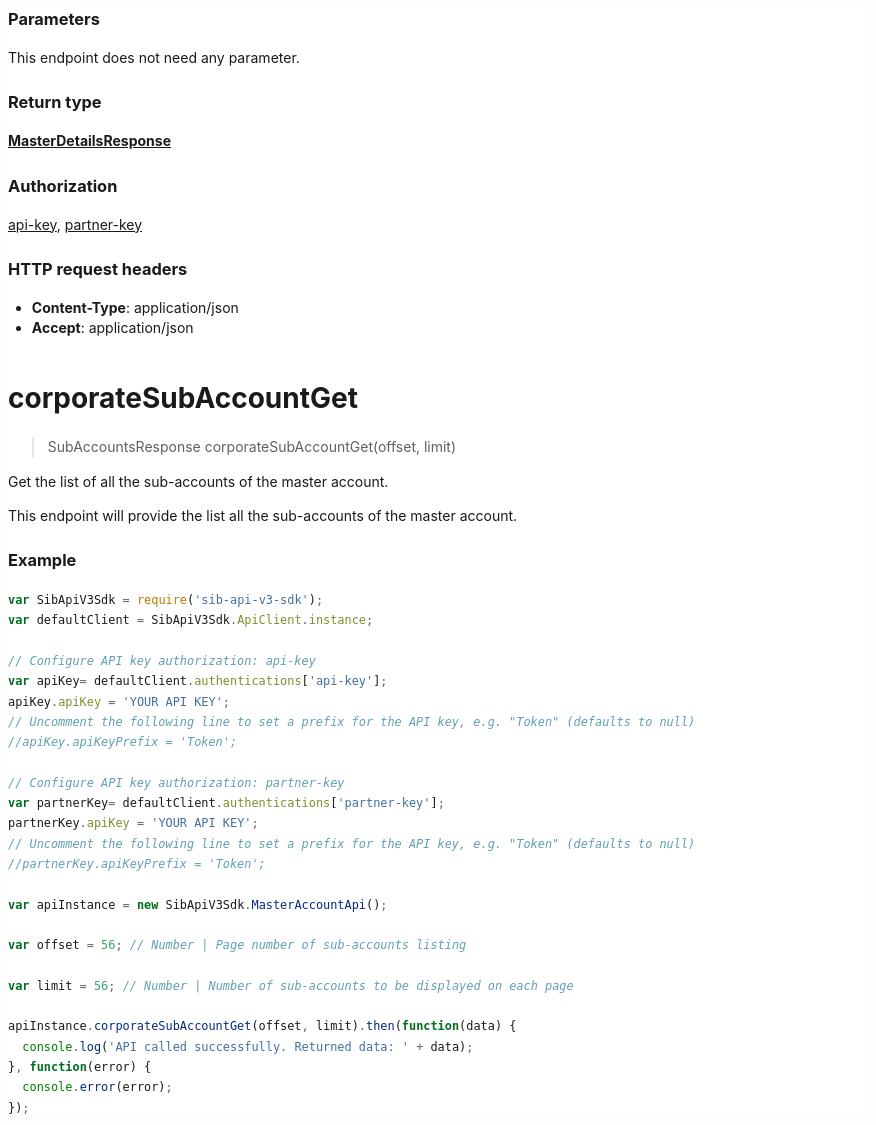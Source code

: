 ### Parameters
This endpoint does not need any parameter.

### Return type

[**MasterDetailsResponse**](MasterDetailsResponse.md)

### Authorization

[api-key](../README.md#api-key), [partner-key](../README.md#partner-key)

### HTTP request headers

 - **Content-Type**: application/json
 - **Accept**: application/json

<a name="corporateSubAccountGet"></a>
# **corporateSubAccountGet**
> SubAccountsResponse corporateSubAccountGet(offset, limit)

Get the list of all the sub-accounts of the master account.

This endpoint will provide the list all the sub-accounts of the master account.

### Example
```javascript
var SibApiV3Sdk = require('sib-api-v3-sdk');
var defaultClient = SibApiV3Sdk.ApiClient.instance;

// Configure API key authorization: api-key
var apiKey= defaultClient.authentications['api-key'];
apiKey.apiKey = 'YOUR API KEY';
// Uncomment the following line to set a prefix for the API key, e.g. "Token" (defaults to null)
//apiKey.apiKeyPrefix = 'Token';

// Configure API key authorization: partner-key
var partnerKey= defaultClient.authentications['partner-key'];
partnerKey.apiKey = 'YOUR API KEY';
// Uncomment the following line to set a prefix for the API key, e.g. "Token" (defaults to null)
//partnerKey.apiKeyPrefix = 'Token';

var apiInstance = new SibApiV3Sdk.MasterAccountApi();

var offset = 56; // Number | Page number of sub-accounts listing

var limit = 56; // Number | Number of sub-accounts to be displayed on each page

apiInstance.corporateSubAccountGet(offset, limit).then(function(data) {
  console.log('API called successfully. Returned data: ' + data);
}, function(error) {
  console.error(error);
});

```

